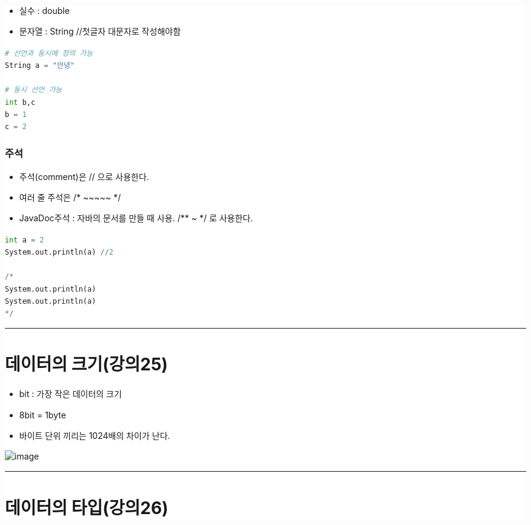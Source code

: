 - 실수 : double

- 문자열 : String //첫글자 대문자로 작성해야함



```python
# 선언과 동시에 정의 가능
String a = "안녕" 

# 동시 선언 가능
int b,c
b = 1
c = 2


```

### 주석

- 주석(comment)은 // 으로 사용한다.

- 여러 줄 주석은 /* ~~~~~ */

- JavaDoc주석 : 자바의 문서를 만들 때 사용. /** ~ */ 로 사용한다.



```python
int a = 2
System.out.println(a) //2

/*
System.out.println(a)
System.out.println(a)
*/
```

---

# 데이터의 크기(강의25)


- bit : 가장 작은 데이터의 크기

- 8bit = 1byte

- 바이트 단위 끼리는 1024배의 차이가 난다.


<img width="1008" alt="image" src="https://github.com/Jyassmin/Business-Process-Optimization/assets/88031549/20c6889a-a961-4b7c-b539-2d7644b67bb2">



---

# 데이터의 타입(강의26)
